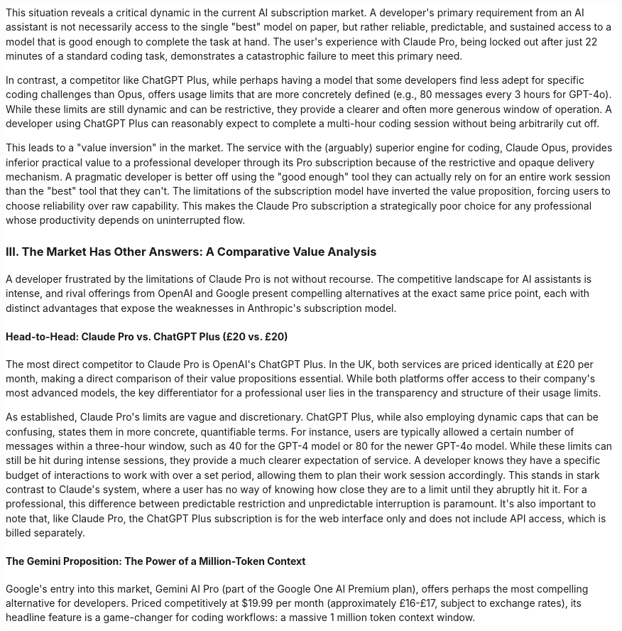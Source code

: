 This situation reveals a critical dynamic in the current AI subscription market. A developer's primary requirement from an AI assistant is not necessarily access to the single "best" model on paper, but rather reliable, predictable, and sustained access to a model that is good enough to complete the task at hand. The user's experience with Claude Pro, being locked out after just 22 minutes of a standard coding task, demonstrates a catastrophic failure to meet this primary need.

In contrast, a competitor like ChatGPT Plus, while perhaps having a model that some developers find less adept for specific coding challenges than Opus, offers usage limits that are more concretely defined (e.g., 80 messages every 3 hours for GPT-4o). While these limits are still dynamic and can be restrictive, they provide a clearer and often more generous window of operation. A developer using ChatGPT Plus can reasonably expect to complete a multi-hour coding session without being arbitrarily cut off.  

This leads to a "value inversion" in the market. The service with the (arguably) superior engine for coding, Claude Opus, provides inferior practical value to a professional developer through its Pro subscription because of the restrictive and opaque delivery mechanism. A pragmatic developer is better off using the "good enough" tool they can actually rely on for an entire work session than the "best" tool that they can't. The limitations of the subscription model have inverted the value proposition, forcing users to choose reliability over raw capability. This makes the Claude Pro subscription a strategically poor choice for any professional whose productivity depends on uninterrupted flow.

### III. The Market Has Other Answers: A Comparative Value Analysis

A developer frustrated by the limitations of Claude Pro is not without recourse. The competitive landscape for AI assistants is intense, and rival offerings from OpenAI and Google present compelling alternatives at the exact same price point, each with distinct advantages that expose the weaknesses in Anthropic's subscription model.

#### Head-to-Head: Claude Pro vs. ChatGPT Plus (£20 vs. £20)

The most direct competitor to Claude Pro is OpenAI's ChatGPT Plus. In the UK, both services are priced identically at £20 per month, making a direct comparison of their value propositions essential. While both platforms offer access to their company's most advanced models, the key differentiator for a professional user lies in the transparency and structure of their usage limits.  

As established, Claude Pro's limits are vague and discretionary. ChatGPT Plus, while also employing dynamic caps that can be confusing, states them in more concrete, quantifiable terms. For instance, users are typically allowed a certain number of messages within a three-hour window, such as 40 for the GPT-4 model or 80 for the newer GPT-4o model. While these limits can still be hit during intense sessions, they provide a much clearer expectation of service. A developer knows they have a specific budget of interactions to work with over a set period, allowing them to plan their work session accordingly. This stands in stark contrast to Claude's system, where a user has no way of knowing how close they are to a limit until they abruptly hit it. For a professional, this difference between predictable restriction and unpredictable interruption is paramount. It's also important to note that, like Claude Pro, the ChatGPT Plus subscription is for the web interface only and does not include API access, which is billed separately.  

#### The Gemini Proposition: The Power of a Million-Token Context

Google's entry into this market, Gemini AI Pro (part of the Google One AI Premium plan), offers perhaps the most compelling alternative for developers. Priced competitively at $19.99 per month (approximately £16-£17, subject to exchange rates), its headline feature is a game-changer for coding workflows: a massive 1 million token context window.  
